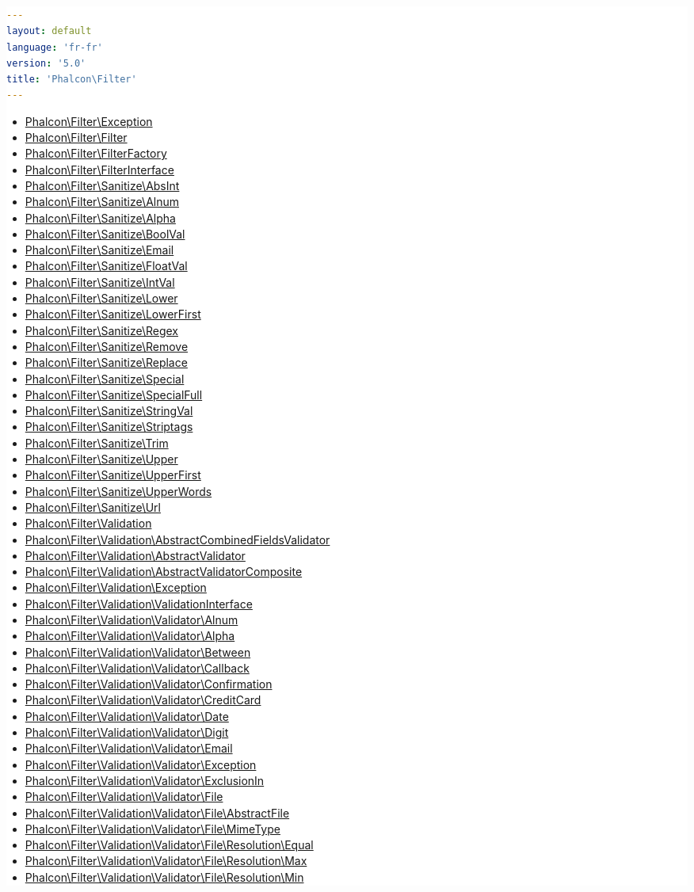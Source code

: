 ```yaml
---
layout: default
language: 'fr-fr'
version: '5.0'
title: 'Phalcon\Filter'
---
```


* [Phalcon\Filter\Exception](#filter-exception)
* [Phalcon\Filter\Filter](#filter-filter)
* [Phalcon\Filter\FilterFactory](#filter-filterfactory)
* [Phalcon\Filter\FilterInterface](#filter-filterinterface)
* [Phalcon\Filter\Sanitize\AbsInt](#filter-sanitize-absint)
* [Phalcon\Filter\Sanitize\Alnum](#filter-sanitize-alnum)
* [Phalcon\Filter\Sanitize\Alpha](#filter-sanitize-alpha)
* [Phalcon\Filter\Sanitize\BoolVal](#filter-sanitize-boolval)
* [Phalcon\Filter\Sanitize\Email](#filter-sanitize-email)
* [Phalcon\Filter\Sanitize\FloatVal](#filter-sanitize-floatval)
* [Phalcon\Filter\Sanitize\IntVal](#filter-sanitize-intval)
* [Phalcon\Filter\Sanitize\Lower](#filter-sanitize-lower)
* [Phalcon\Filter\Sanitize\LowerFirst](#filter-sanitize-lowerfirst)
* [Phalcon\Filter\Sanitize\Regex](#filter-sanitize-regex)
* [Phalcon\Filter\Sanitize\Remove](#filter-sanitize-remove)
* [Phalcon\Filter\Sanitize\Replace](#filter-sanitize-replace)
* [Phalcon\Filter\Sanitize\Special](#filter-sanitize-special)
* [Phalcon\Filter\Sanitize\SpecialFull](#filter-sanitize-specialfull)
* [Phalcon\Filter\Sanitize\StringVal](#filter-sanitize-stringval)
* [Phalcon\Filter\Sanitize\Striptags](#filter-sanitize-striptags)
* [Phalcon\Filter\Sanitize\Trim](#filter-sanitize-trim)
* [Phalcon\Filter\Sanitize\Upper](#filter-sanitize-upper)
* [Phalcon\Filter\Sanitize\UpperFirst](#filter-sanitize-upperfirst)
* [Phalcon\Filter\Sanitize\UpperWords](#filter-sanitize-upperwords)
* [Phalcon\Filter\Sanitize\Url](#filter-sanitize-url)
* [Phalcon\Filter\Validation](#filter-validation)
* [Phalcon\Filter\Validation\AbstractCombinedFieldsValidator](#filter-validation-abstractcombinedfieldsvalidator)
* [Phalcon\Filter\Validation\AbstractValidator](#filter-validation-abstractvalidator)
* [Phalcon\Filter\Validation\AbstractValidatorComposite](#filter-validation-abstractvalidatorcomposite)
* [Phalcon\Filter\Validation\Exception](#filter-validation-exception)
* [Phalcon\Filter\Validation\ValidationInterface](#filter-validation-validationinterface)
* [Phalcon\Filter\Validation\Validator\Alnum](#filter-validation-validator-alnum)
* [Phalcon\Filter\Validation\Validator\Alpha](#filter-validation-validator-alpha)
* [Phalcon\Filter\Validation\Validator\Between](#filter-validation-validator-between)
* [Phalcon\Filter\Validation\Validator\Callback](#filter-validation-validator-callback)
* [Phalcon\Filter\Validation\Validator\Confirmation](#filter-validation-validator-confirmation)
* [Phalcon\Filter\Validation\Validator\CreditCard](#filter-validation-validator-creditcard)
* [Phalcon\Filter\Validation\Validator\Date](#filter-validation-validator-date)
* [Phalcon\Filter\Validation\Validator\Digit](#filter-validation-validator-digit)
* [Phalcon\Filter\Validation\Validator\Email](#filter-validation-validator-email)
* [Phalcon\Filter\Validation\Validator\Exception](#filter-validation-validator-exception)
* [Phalcon\Filter\Validation\Validator\ExclusionIn](#filter-validation-validator-exclusionin)
* [Phalcon\Filter\Validation\Validator\File](#filter-validation-validator-file)
* [Phalcon\Filter\Validation\Validator\File\AbstractFile](#filter-validation-validator-file-abstractfile)
* [Phalcon\Filter\Validation\Validator\File\MimeType](#filter-validation-validator-file-mimetype)
* [Phalcon\Filter\Validation\Validator\File\Resolution\Equal](#filter-validation-validator-file-resolution-equal)
* [Phalcon\Filter\Validation\Validator\File\Resolution\Max](#filter-validation-validator-file-resolution-max)
* [Phalcon\Filter\Validation\Validator\File\Resolution\Min](#filter-validation-validator-file-resolution-min)
